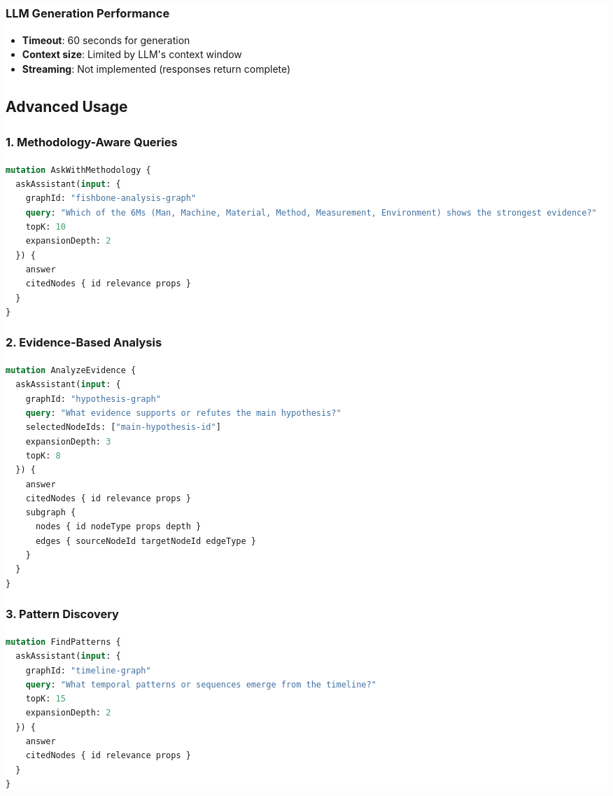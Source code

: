 ### LLM Generation Performance

- **Timeout**: 60 seconds for generation
- **Context size**: Limited by LLM's context window
- **Streaming**: Not implemented (responses return complete)

## Advanced Usage

### 1. Methodology-Aware Queries

```graphql
mutation AskWithMethodology {
  askAssistant(input: {
    graphId: "fishbone-analysis-graph"
    query: "Which of the 6Ms (Man, Machine, Material, Method, Measurement, Environment) shows the strongest evidence?"
    topK: 10
    expansionDepth: 2
  }) {
    answer
    citedNodes { id relevance props }
  }
}
```

### 2. Evidence-Based Analysis

```graphql
mutation AnalyzeEvidence {
  askAssistant(input: {
    graphId: "hypothesis-graph"
    query: "What evidence supports or refutes the main hypothesis?"
    selectedNodeIds: ["main-hypothesis-id"]
    expansionDepth: 3
    topK: 8
  }) {
    answer
    citedNodes { id relevance props }
    subgraph {
      nodes { id nodeType props depth }
      edges { sourceNodeId targetNodeId edgeType }
    }
  }
}
```

### 3. Pattern Discovery

```graphql
mutation FindPatterns {
  askAssistant(input: {
    graphId: "timeline-graph"
    query: "What temporal patterns or sequences emerge from the timeline?"
    topK: 15
    expansionDepth: 2
  }) {
    answer
    citedNodes { id relevance props }
  }
}
```
